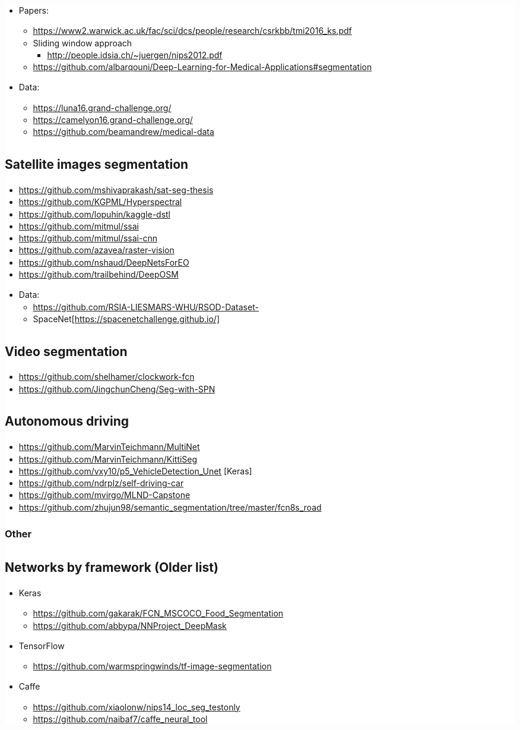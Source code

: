 - Papers:
  + https://www2.warwick.ac.uk/fac/sci/dcs/people/research/csrkbb/tmi2016_ks.pdf
  + Sliding window approach
	  - http://people.idsia.ch/~juergen/nips2012.pdf
  + https://github.com/albarqouni/Deep-Learning-for-Medical-Applications#segmentation
	  
 - Data:
   - https://luna16.grand-challenge.org/
   - https://camelyon16.grand-challenge.org/
   - https://github.com/beamandrew/medical-data
  
## Satellite images segmentation

  + https://github.com/mshivaprakash/sat-seg-thesis
  + https://github.com/KGPML/Hyperspectral
  + https://github.com/lopuhin/kaggle-dstl
  + https://github.com/mitmul/ssai
  + https://github.com/mitmul/ssai-cnn
  + https://github.com/azavea/raster-vision
  + https://github.com/nshaud/DeepNetsForEO
  + https://github.com/trailbehind/DeepOSM
  
 - Data:
  	+ https://github.com/RSIA-LIESMARS-WHU/RSOD-Dataset-
	+ SpaceNet[https://spacenetchallenge.github.io/]

## Video segmentation

  + https://github.com/shelhamer/clockwork-fcn
  + https://github.com/JingchunCheng/Seg-with-SPN

## Autonomous driving

  + https://github.com/MarvinTeichmann/MultiNet
  + https://github.com/MarvinTeichmann/KittiSeg
  + https://github.com/vxy10/p5_VehicleDetection_Unet [Keras]
  + https://github.com/ndrplz/self-driving-car
  + https://github.com/mvirgo/MLND-Capstone
  + https://github.com/zhujun98/semantic_segmentation/tree/master/fcn8s_road

### Other

## Networks by framework (Older list)
- Keras
	+ https://github.com/gakarak/FCN_MSCOCO_Food_Segmentation
	+ https://github.com/abbypa/NNProject_DeepMask

- TensorFlow
	+ https://github.com/warmspringwinds/tf-image-segmentation
	
- Caffe
	+ https://github.com/xiaolonw/nips14_loc_seg_testonly
	+ https://github.com/naibaf7/caffe_neural_tool
	
